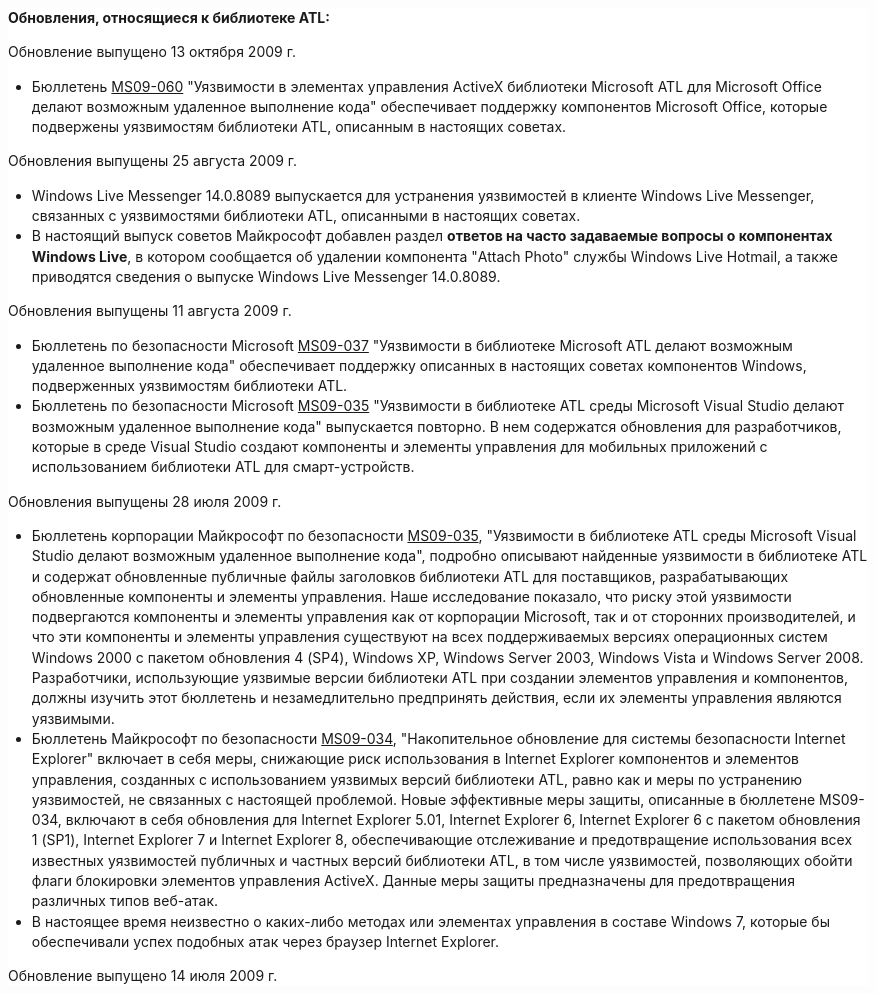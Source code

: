 **Обновления, относящиеся к библиотеке ATL:**

Обновление выпущено 13 октября 2009 г.

-   Бюллетень [MS09-060](http://go.microsoft.com/fwlink/?linkid=160633) "Уязвимости в элементах управления ActiveX библиотеки Microsoft ATL для Microsoft Office делают возможным удаленное выполнение кода" обеспечивает поддержку компонентов Microsoft Office, которые подвержены уязвимостям библиотеки ATL, описанным в настоящих советах.

Обновления выпущены 25 августа 2009 г.

-   Windows Live Messenger 14.0.8089 выпускается для устранения уязвимостей в клиенте Windows Live Messenger, связанных с уязвимостями библиотеки ATL, описанными в настоящих советах.
-   В настоящий выпуск советов Майкрософт добавлен раздел **ответов на часто задаваемые вопросы о компонентах Windows Live**, в котором сообщается об удалении компонента "Attach Photo" службы Windows Live Hotmail, а также приводятся сведения о выпуске Windows Live Messenger 14.0.8089.

Обновления выпущены 11 августа 2009 г.

-   Бюллетень по безопасности Microsoft [MS09-037](http://go.microsoft.com/fwlink/?linkid=158695) "Уязвимости в библиотеке Microsoft ATL делают возможным удаленное выполнение кода" обеспечивает поддержку описанных в настоящих советах компонентов Windows, подверженных уязвимостям библиотеки ATL.
-   Бюллетень по безопасности Microsoft [MS09-035](http://go.microsoft.com/fwlink/?linkid=158131) "Уязвимости в библиотеке ATL среды Microsoft Visual Studio делают возможным удаленное выполнение кода" выпускается повторно. В нем содержатся обновления для разработчиков, которые в среде Visual Studio создают компоненты и элементы управления для мобильных приложений с использованием библиотеки ATL для смарт-устройств.

Обновления выпущены 28 июля 2009 г.

-   Бюллетень корпорации Майкрософт по безопасности [MS09-035](http://go.microsoft.com/fwlink/?linkid=158131), "Уязвимости в библиотеке ATL среды Microsoft Visual Studio делают возможным удаленное выполнение кода", подробно описывают найденные уязвимости в библиотеке ATL и содержат обновленные публичные файлы заголовков библиотеки ATL для поставщиков, разрабатывающих обновленные компоненты и элементы управления. Наше исследование показало, что риску этой уязвимости подвергаются компоненты и элементы управления как от корпорации Microsoft, так и от сторонних производителей, и что эти компоненты и элементы управления существуют на всех поддерживаемых версиях операционных систем Windows 2000 с пакетом обновления 4 (SP4), Windows XP, Windows Server 2003, Windows Vista и Windows Server 2008. Разработчики, использующие уязвимые версии библиотеки ATL при создании элементов управления и компонентов, должны изучить этот бюллетень и незамедлительно предпринять действия, если их элементы управления являются уязвимыми.
-   Бюллетень Майкрософт по безопасности [MS09-034](http://go.microsoft.com/fwlink/?linkid=158199), "Накопительное обновление для системы безопасности Internet Explorer" включает в себя меры, снижающие риск использования в Internet Explorer компонентов и элементов управления, созданных с использованием уязвимых версий библиотеки ATL, равно как и меры по устранению уязвимостей, не связанных с настоящей проблемой. Новые эффективные меры защиты, описанные в бюллетене MS09-034, включают в себя обновления для Internet Explorer 5.01, Internet Explorer 6, Internet Explorer 6 с пакетом обновления 1 (SP1), Internet Explorer 7 и Internet Explorer 8, обеспечивающие отслеживание и предотвращение использования всех известных уязвимостей публичных и частных версий библиотеки ATL, в том числе уязвимостей, позволяющих обойти флаги блокировки элементов управления ActiveX. Данные меры защиты предназначены для предотвращения различных типов веб-атак.
-   В настоящее время неизвестно о каких-либо методах или элементах управления в составе Windows 7, которые бы обеспечивали успех подобных атак через браузер Internet Explorer.

Обновление выпущено 14 июля 2009 г.
